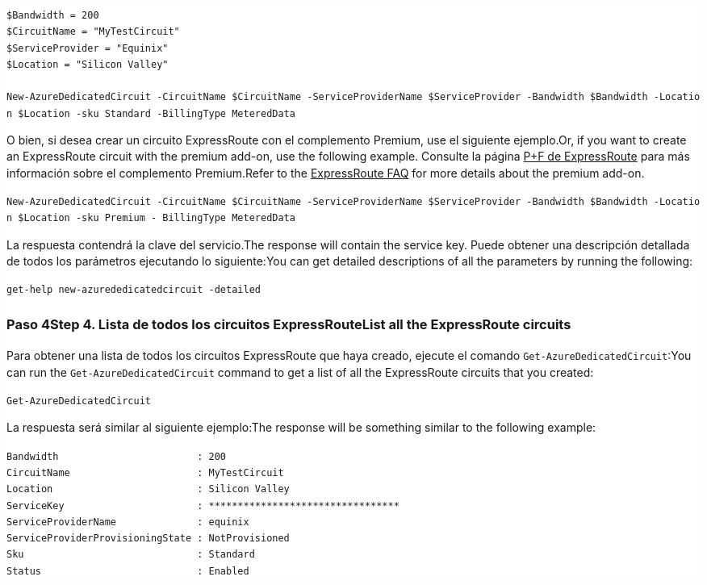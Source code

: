     $Bandwidth = 200
    $CircuitName = "MyTestCircuit"
    $ServiceProvider = "Equinix"
    $Location = "Silicon Valley"

    New-AzureDedicatedCircuit -CircuitName $CircuitName -ServiceProviderName $ServiceProvider -Bandwidth $Bandwidth -Location $Location -sku Standard -BillingType MeteredData

<span data-ttu-id="9ac61-151">O bien, si desea crear un circuito ExpressRoute con el complemento Premium, use el siguiente ejemplo.</span><span class="sxs-lookup"><span data-stu-id="9ac61-151">Or, if you want to create an ExpressRoute circuit with the premium add-on, use the following example.</span></span> <span data-ttu-id="9ac61-152">Consulte la página [P+F de ExpressRoute](expressroute-faqs.md) para más información sobre el complemento Premium.</span><span class="sxs-lookup"><span data-stu-id="9ac61-152">Refer to the [ExpressRoute FAQ](expressroute-faqs.md) for more details about the premium add-on.</span></span>

    New-AzureDedicatedCircuit -CircuitName $CircuitName -ServiceProviderName $ServiceProvider -Bandwidth $Bandwidth -Location $Location -sku Premium - BillingType MeteredData


<span data-ttu-id="9ac61-153">La respuesta contendrá la clave del servicio.</span><span class="sxs-lookup"><span data-stu-id="9ac61-153">The response will contain the service key.</span></span> <span data-ttu-id="9ac61-154">Puede obtener una descripción detallada de todos los parámetros ejecutando lo siguiente:</span><span class="sxs-lookup"><span data-stu-id="9ac61-154">You can get detailed descriptions of all the parameters by running the following:</span></span>

    get-help new-azurededicatedcircuit -detailed

### <a name="step-4-list-all-the-expressroute-circuits"></a><span data-ttu-id="9ac61-155">Paso 4</span><span class="sxs-lookup"><span data-stu-id="9ac61-155">Step 4.</span></span> <span data-ttu-id="9ac61-156">Lista de todos los circuitos ExpressRoute</span><span class="sxs-lookup"><span data-stu-id="9ac61-156">List all the ExpressRoute circuits</span></span>
<span data-ttu-id="9ac61-157">Para obtener una lista de todos los circuitos ExpressRoute que haya creado, ejecute el comando `Get-AzureDedicatedCircuit`:</span><span class="sxs-lookup"><span data-stu-id="9ac61-157">You can run the `Get-AzureDedicatedCircuit` command to get a list of all the ExpressRoute circuits that you created:</span></span>

    Get-AzureDedicatedCircuit

<span data-ttu-id="9ac61-158">La respuesta será similar al siguiente ejemplo:</span><span class="sxs-lookup"><span data-stu-id="9ac61-158">The response will be something similar to the following example:</span></span>

    Bandwidth                        : 200
    CircuitName                      : MyTestCircuit
    Location                         : Silicon Valley
    ServiceKey                       : *********************************
    ServiceProviderName              : equinix
    ServiceProviderProvisioningState : NotProvisioned
    Sku                              : Standard
    Status                           : Enabled
